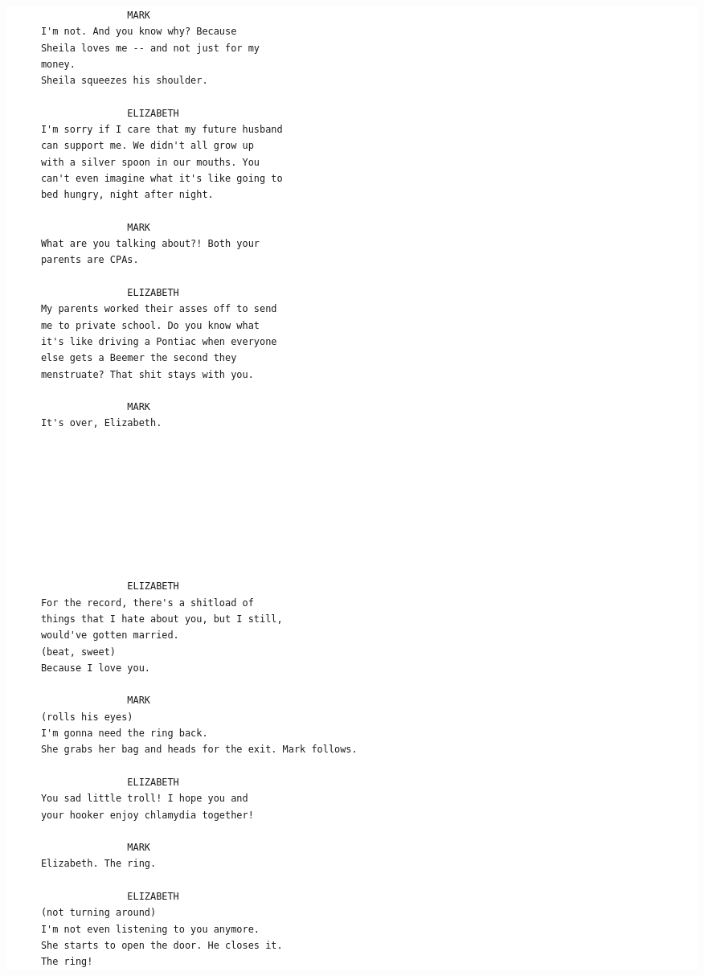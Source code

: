                          MARK
          I'm not. And you know why? Because
          Sheila loves me -- and not just for my
          money.
          Sheila squeezes his shoulder.

                         ELIZABETH
          I'm sorry if I care that my future husband
          can support me. We didn't all grow up
          with a silver spoon in our mouths. You
          can't even imagine what it's like going to
          bed hungry, night after night.

                         MARK
          What are you talking about?! Both your
          parents are CPAs.

                         ELIZABETH
          My parents worked their asses off to send
          me to private school. Do you know what
          it's like driving a Pontiac when everyone
          else gets a Beemer the second they
          menstruate? That shit stays with you.

                         MARK
          It's over, Elizabeth.

                         

                         

                         

                         

                         ELIZABETH
          For the record, there's a shitload of
          things that I hate about you, but I still,
          would've gotten married.
          (beat, sweet)
          Because I love you.

                         MARK
          (rolls his eyes)
          I'm gonna need the ring back.
          She grabs her bag and heads for the exit. Mark follows.

                         ELIZABETH
          You sad little troll! I hope you and
          your hooker enjoy chlamydia together!

                         MARK
          Elizabeth. The ring.

                         ELIZABETH
          (not turning around)
          I'm not even listening to you anymore.
          She starts to open the door. He closes it.
          The ring!
